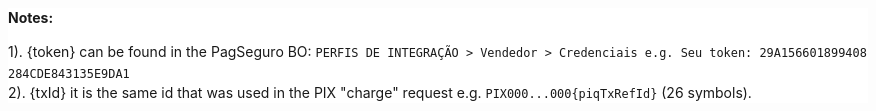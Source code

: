**Notes:**

1). {token} can be found in the PagSeguro BO: `PERFIS DE INTEGRAÇÃO > Vendedor > Credenciais e.g. Seu token: 29A156601899408284CDE843135E9DA1` \
2). {txId} it is the same id that was used in the PIX "charge" request e.g. `PIX000...000{piqTxRefId}` (26 symbols).
